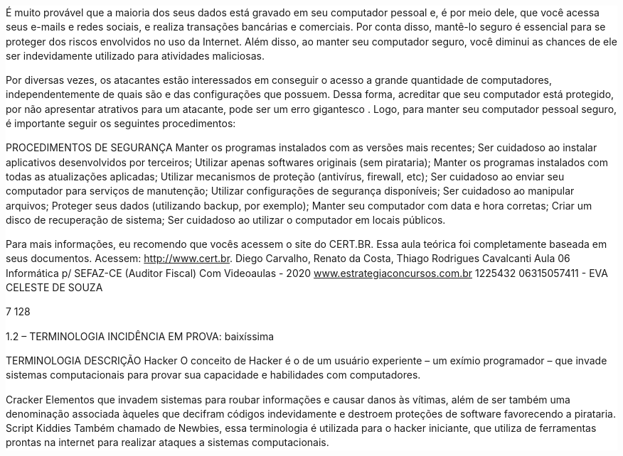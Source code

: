 É muito provável que a maioria dos seus dados está gravado em seu computador pessoal e, é por meio dele, que você acessa seus e-mails e redes sociais, e realiza transações bancárias e comerciais.
Por conta disso, mantê-lo seguro é essencial para se proteger dos riscos envolvidos no uso da Internet.  Além  disso,  ao  manter  seu  computador  seguro,  você  diminui  as  chances  de  ele  ser indevidamente utilizado para atividades maliciosas.

Por diversas vezes, os atacantes estão interessados em conseguir o acesso a grande quantidade de computadores, independentemente de quais são e das configurações que possuem.
Dessa forma,
acreditar que seu computador está protegido, por não apresentar atrativos para um atacante, pode ser um erro gigantesco . Logo, para manter seu computador pessoal seguro, é importante seguir os seguintes procedimentos:

PROCEDIMENTOS DE SEGURANÇA Manter os programas instalados com as versões mais recentes;
Ser cuidadoso ao instalar aplicativos desenvolvidos por terceiros;
Utilizar apenas softwares originais (sem pirataria);
Manter os programas instalados com todas as atualizações aplicadas;
Utilizar mecanismos de proteção (antivírus, firewall, etc);
Ser cuidadoso ao enviar seu computador para serviços de manutenção;
Utilizar configurações de segurança disponíveis;
Ser cuidadoso ao manipular arquivos;
Proteger seus dados (utilizando backup, por exemplo);
Manter seu computador com data e hora corretas;
Criar um disco de recuperação de sistema;
Ser cuidadoso ao utilizar o computador em locais públicos.



Para mais informações, eu recomendo que vocês acessem o site do CERT.BR. Essa aula teórica foi completamente baseada em seus documentos. Acessem: http://www.cert.br.
Diego Carvalho, Renato da Costa, Thiago Rodrigues Cavalcanti Aula 06
Informática p/ SEFAZ-CE (Auditor Fiscal) Com Videoaulas - 2020 www.estrategiaconcursos.com.br 1225432
06315057411 - EVA CELESTE DE SOUZA 





7
128





1.2 – TERMINOLOGIA
INCIDÊNCIA EM PROVA: baixíssima 


TERMINOLOGIA DESCRIÇÃO Hacker
O conceito de Hacker é o de um usuário experiente – um exímio programador – que invade sistemas computacionais para provar sua capacidade e habilidades com computadores.

Cracker
Elementos que invadem sistemas para roubar informações e causar danos às vítimas, além de ser  também uma denominação  associada  àqueles  que  decifram  códigos  indevidamente  e destroem proteções de software favorecendo a pirataria.
Script Kiddies
Também chamado de Newbies, essa terminologia é utilizada para o hacker iniciante, que utiliza de ferramentas prontas na internet para realizar ataques a sistemas computacionais.
